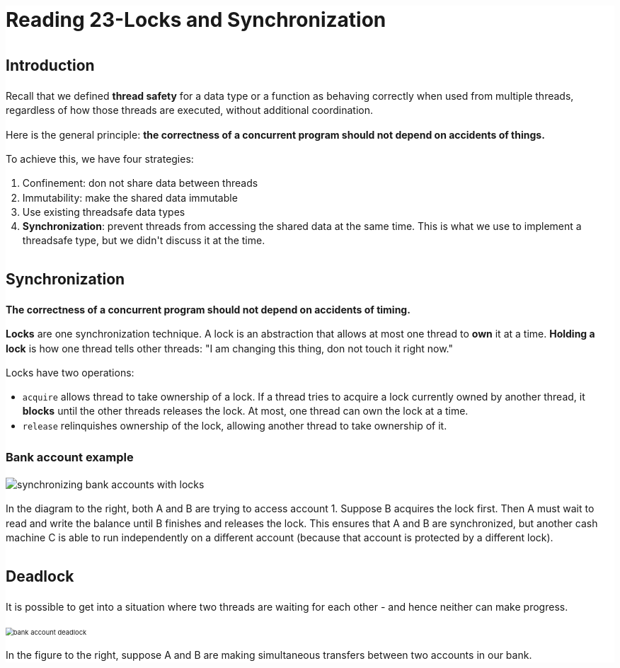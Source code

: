 # Reading 23-Locks and Synchronization

## Introduction

Recall that we defined **thread safety** for a data type or a function as behaving correctly when used from multiple threads, regardless of how those threads are executed, without additional coordination.

Here is the general principle: **the correctness of a concurrent program should not depend on accidents of things.**

To achieve this, we have four strategies:

1. Confinement: don not share data between threads
2. Immutability: make the shared data immutable
3. Use existing threadsafe data types
4. **Synchronization**: prevent threads from accessing the shared data at the same time. This is what we use to implement a threadsafe type, but we didn't discuss it at the time.

## Synchronization

**The correctness of a concurrent program should not depend on accidents of timing.**

**Locks** are one synchronization technique. A lock is an abstraction that allows at most one thread to **own** it at a time. **Holding a lock** is how one thread tells other threads: "I am changing this thing, don not touch it right now."

Locks have two operations:

- `acquire` allows thread to take ownership of a  lock. If a thread tries to acquire a lock currently owned by another thread, it **blocks** until the other threads releases the lock. At most, one thread can own the lock at a time.
- `release` relinquishes ownership of the lock, allowing another thread to take ownership of it.

### Bank account example

![synchronizing bank accounts with locks](https://ocw.mit.edu/ans7870/6/6.005/s16/classes/23-locks/figures/locks-bank-account.png)

In the diagram to the right, both A and B are trying to access account 1. Suppose B acquires the lock first. Then A must wait to read and write the balance until B finishes and releases the lock. This ensures that A and B are synchronized, but another cash machine C is able to run independently on a different account (because that account is protected by a different lock).

## Deadlock

It is possible to get into a situation where two threads are waiting for each other - and hence neither can make progress.

<img src="https://ocw.mit.edu/ans7870/6/6.005/s16/classes/23-locks/figures/deadlock.png" alt="bank account deadlock" style="zoom: 67%;" />

In the figure to the right, suppose A and B are making simultaneous transfers between two accounts in our bank.
